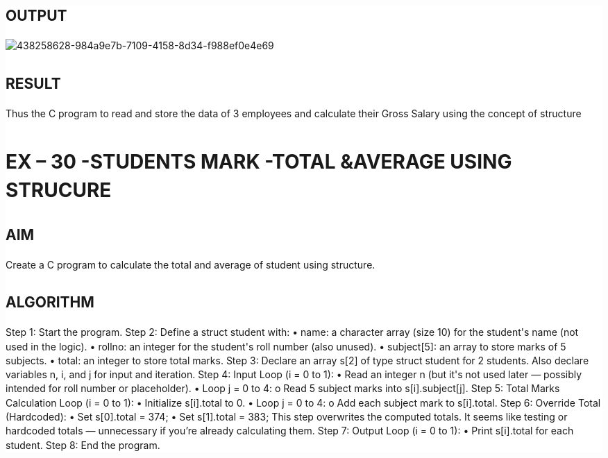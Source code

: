 ```

```


 ## OUTPUT

![438258628-984a9e7b-7109-4158-8d34-f988ef0e4e69](https://github.com/user-attachments/assets/facbff82-d024-421d-b6b2-e0f0d7ecd8ef)

 
 

## RESULT

Thus the C program to read and store the data of 3 employees and calculate their Gross Salary using the concept of structure
 




# EX – 30 -STUDENTS MARK -TOTAL &AVERAGE USING STRUCURE

## AIM
Create a C program to calculate the total and average of student using structure.

## ALGORITHM 

Step 1: Start the program.
Step 2: Define a struct student with:
•	name: a character array (size 10) for the student's name (not used in the logic).
•	rollno: an integer for the student's roll number (also unused).
•	subject[5]: an array to store marks of 5 subjects.
•	total: an integer to store total marks.
Step 3: Declare an array s[2] of type struct student for 2 students. Also declare variables n, i, and j for input 
             and iteration.
Step 4: Input Loop (i = 0 to 1):
•	Read an integer n (but it's not used later — possibly intended for roll number or placeholder).
•	Loop j = 0 to 4:
o	Read 5 subject marks into s[i].subject[j].
Step 5: Total Marks Calculation Loop (i = 0 to 1):
•	Initialize s[i].total to 0.
•	Loop j = 0 to 4:
o	Add each subject mark to s[i].total.
Step 6: Override Total (Hardcoded):
•	Set s[0].total = 374;
•	Set s[1].total = 383;
           This step overwrites the computed totals. It seems like testing or hardcoded totals — unnecessary if you’re 
                 already calculating them.
Step 7: Output Loop (i = 0 to 1):
•	Print s[i].total for each student.
Step 8: End the program.

